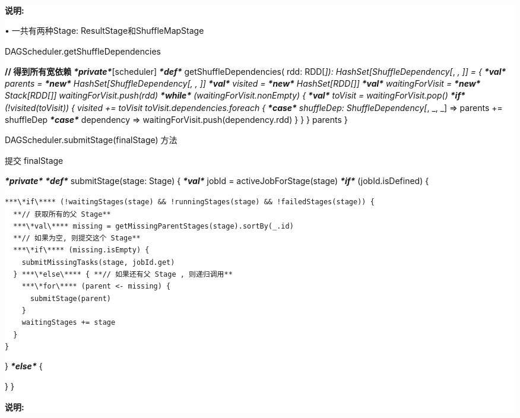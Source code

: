 **说明:**

• 一共有两种Stage: ResultStage和ShuffleMapStage

DAGScheduler.getShuffleDependencies

**// 得到所有宽依赖**
***\*private\****[scheduler] ***\*def\**** getShuffleDependencies(
                         rdd: RDD[_]): HashSet[ShuffleDependency[_, _, _]] = {
  ***\*val\**** parents = ***\*new\**** HashSet[ShuffleDependency[_, _, _]]
  ***\*val\**** visited = ***\*new\**** HashSet[RDD[_]]
  ***\*val\**** waitingForVisit = ***\*new\**** Stack[RDD[_]]
  waitingForVisit.push(rdd)
  ***\*while\**** (waitingForVisit.nonEmpty) {
    ***\*val\**** toVisit = waitingForVisit.pop()
    ***\*if\**** (!visited(toVisit)) {
      visited += toVisit
      toVisit.dependencies.foreach {
        ***\*case\**** shuffleDep: ShuffleDependency[_, _, _] =>
          parents += shuffleDep
        ***\*case\**** dependency =>
          waitingForVisit.push(dependency.rdd)
      }
    }
  }
  parents
}

DAGScheduler.submitStage(finalStage) 方法

提交 finalStage

***\*private\**** ***\*def\**** submitStage(stage: Stage) {
  ***\*val\**** jobId = activeJobForStage(stage)
  ***\*if\**** (jobId.isDefined) {
    
    ***\*if\**** (!waitingStages(stage) && !runningStages(stage) && !failedStages(stage)) {
      **// 获取所有的父 Stage**
      ***\*val\**** missing = getMissingParentStages(stage).sortBy(_.id)
      **// 如果为空, 则提交这个 Stage**
      ***\*if\**** (missing.isEmpty) {
        submitMissingTasks(stage, jobId.get)
      } ***\*else\**** { **// 如果还有父 Stage , 则递归调用**
        ***\*for\**** (parent <- missing) {
          submitStage(parent)
        }
        waitingStages += stage
      }
    }
  } ***\*else\**** {
    
  }
}

**说明:**
